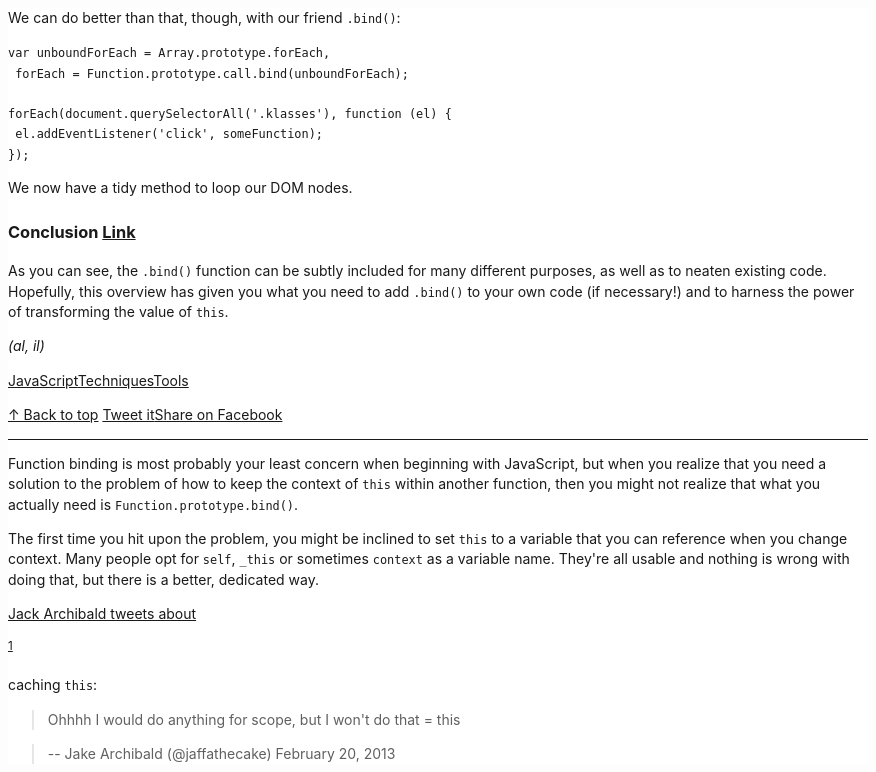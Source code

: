 We can do better than that, though, with our friend `.bind()`:

```
var unboundForEach = Array.prototype.forEach,
 forEach = Function.prototype.call.bind(unboundForEach);

forEach(document.querySelectorAll('.klasses'), function (el) {
 el.addEventListener('click', someFunction);
});
```

We now have a tidy method to loop our DOM nodes.

### Conclusion [Link](https://www.smashingmagazine.com/2014/01/understanding-javascript-function-prototype-bind/#conclusion)

As you can see, the `.bind()` function can be subtly included for many different purposes, as well as to neaten existing code. Hopefully, this overview has given you what you need to add `.bind()` to your own code (if necessary!) and to harness the power of transforming the value of `this`.

_(al, il)_

[JavaScript](https://www.smashingmagazine.com/tag/javascript/)[Techniques](https://www.smashingmagazine.com/tag/techniques/)[Tools](https://www.smashingmagazine.com/tag/tools/)

[↑ Back to top](https://www.smashingmagazine.com/2014/01/understanding-javascript-function-prototype-bind/) [Tweet it](https://twitter.com/intent/tweet?original_referer=https://www.smashingmagazine.com/2014/01/understanding-javascript-function-prototype-bind/&source=tweetbutton&text=Understanding%20JavaScript%E2%80%99s%20Function.prototype.bind&url=https://www.smashingmagazine.com/2014/01/understanding-javascript-function-prototype-bind/&via=smashingmag)[Share on Facebook](http://www.facebook.com/sharer/sharer.php?u=https://www.smashingmagazine.com/2014/01/understanding-javascript-function-prototype-bind/)

--------------------------------------------------------------------------------

Function binding is most probably your least concern when beginning with JavaScript, but when you realize that you need a solution to the problem of how to keep the context of `this` within another function, then you might not realize that what you actually need is `Function.prototype.bind()`.

The first time you hit upon the problem, you might be inclined to set `this` to a variable that you can reference when you change context. Many people opt for `self`, `_this` or sometimes `context` as a variable name. They're all usable and nothing is wrong with doing that, but there is a better, dedicated way.

[Jack Archibald tweets about](https://twitter.com/jaffathecake/)

<sup>
  <a href="https://www.smashingmagazine.com/2014/01/understanding-javascript-function-prototype-bind/comment-page-2#1">1</a>
</sup>

 caching `this`:

> Ohhhh I would do anything for scope, but I won't do that = this

> -- Jake Archibald (@jaffathecake) February 20, 2013
